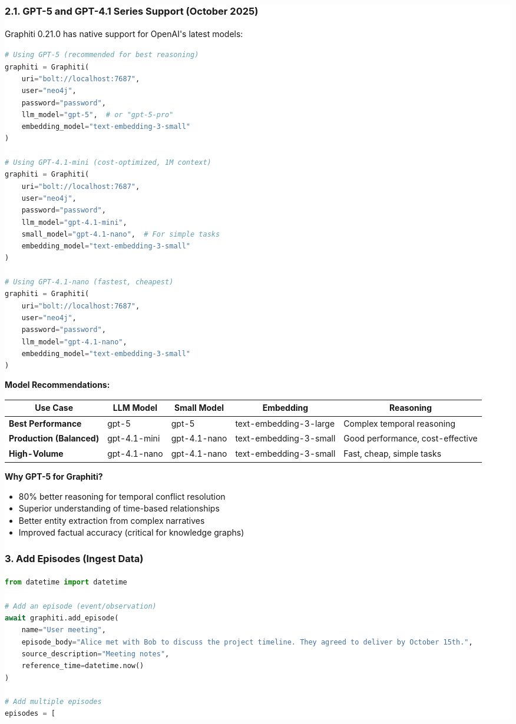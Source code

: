 ### 2.1. GPT-5 and GPT-4.1 Series Support (October 2025)

Graphiti 0.21.0 has native support for OpenAI's latest models:

```python
# Using GPT-5 (recommended for best reasoning)
graphiti = Graphiti(
    uri="bolt://localhost:7687",
    user="neo4j",
    password="password",
    llm_model="gpt-5",  # or "gpt-5-pro"
    embedding_model="text-embedding-3-small"
)

# Using GPT-4.1-mini (cost-optimized, 1M context)
graphiti = Graphiti(
    uri="bolt://localhost:7687",
    user="neo4j",
    password="password",
    llm_model="gpt-4.1-mini",
    small_model="gpt-4.1-nano",  # For simple tasks
    embedding_model="text-embedding-3-small"
)

# Using GPT-4.1-nano (fastest, cheapest)
graphiti = Graphiti(
    uri="bolt://localhost:7687",
    user="neo4j",
    password="password",
    llm_model="gpt-4.1-nano",
    embedding_model="text-embedding-3-small"
)
```

**Model Recommendations:**

| Use Case | LLM Model | Small Model | Embedding | Reasoning |
|----------|-----------|-------------|-----------|-----------|
| **Best Performance** | gpt-5 | gpt-5 | text-embedding-3-large | Complex temporal reasoning |
| **Production (Balanced)** | gpt-4.1-mini | gpt-4.1-nano | text-embedding-3-small | Good performance, cost-effective |
| **High-Volume** | gpt-4.1-nano | gpt-4.1-nano | text-embedding-3-small | Fast, cheap, simple tasks |

**Why GPT-5 for Graphiti?**
- 80% better reasoning for temporal conflict resolution
- Superior understanding of time-based relationships
- Better entity extraction from complex narratives
- Improved factual accuracy (critical for knowledge graphs)

### 3. Add Episodes (Ingest Data)

```python
from datetime import datetime

# Add an episode (event/observation)
await graphiti.add_episode(
    name="User meeting",
    episode_body="Alice met with Bob to discuss the project timeline. They agreed to deliver by October 15th.",
    source_description="Meeting notes",
    reference_time=datetime.now()
)

# Add multiple episodes
episodes = [
```